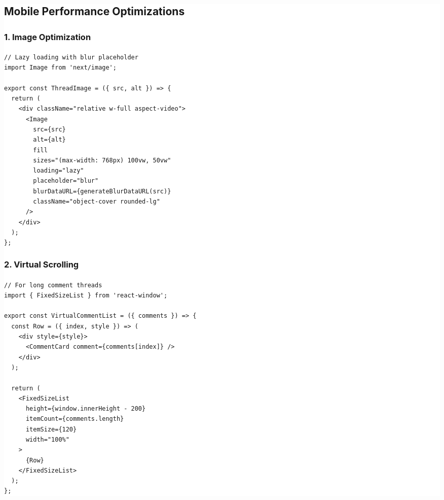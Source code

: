 ## Mobile Performance Optimizations

### 1. Image Optimization

```tsx
// Lazy loading with blur placeholder
import Image from 'next/image';

export const ThreadImage = ({ src, alt }) => {
  return (
    <div className="relative w-full aspect-video">
      <Image
        src={src}
        alt={alt}
        fill
        sizes="(max-width: 768px) 100vw, 50vw"
        loading="lazy"
        placeholder="blur"
        blurDataURL={generateBlurDataURL(src)}
        className="object-cover rounded-lg"
      />
    </div>
  );
};
```

### 2. Virtual Scrolling

```tsx
// For long comment threads
import { FixedSizeList } from 'react-window';

export const VirtualCommentList = ({ comments }) => {
  const Row = ({ index, style }) => (
    <div style={style}>
      <CommentCard comment={comments[index]} />
    </div>
  );
  
  return (
    <FixedSizeList
      height={window.innerHeight - 200}
      itemCount={comments.length}
      itemSize={120}
      width="100%"
    >
      {Row}
    </FixedSizeList>
  );
};
```
